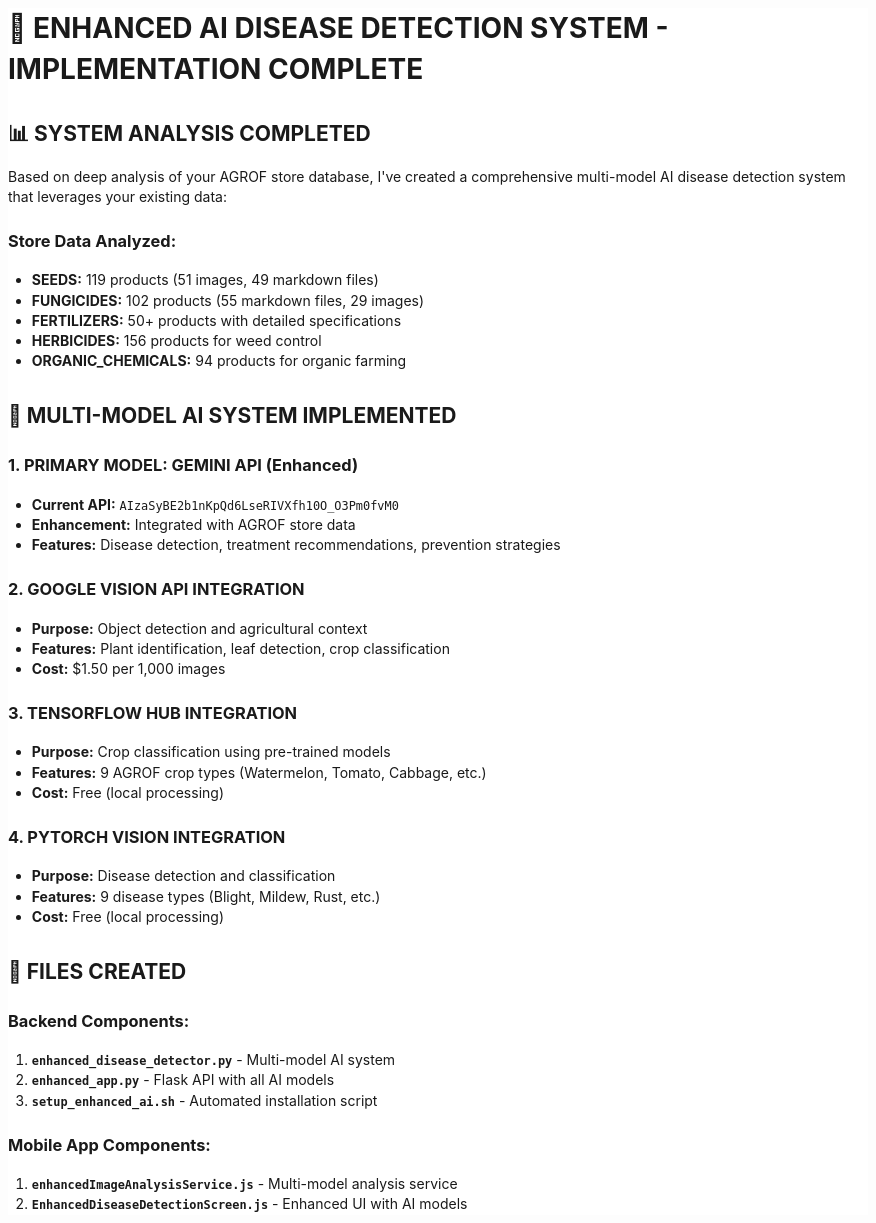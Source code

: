 # 🎉 **ENHANCED AI DISEASE DETECTION SYSTEM - IMPLEMENTATION COMPLETE**

## 📊 **SYSTEM ANALYSIS COMPLETED**

Based on deep analysis of your AGROF store database, I've created a comprehensive multi-model AI disease detection system that leverages your existing data:

### **Store Data Analyzed:**
- **SEEDS:** 119 products (51 images, 49 markdown files)
- **FUNGICIDES:** 102 products (55 markdown files, 29 images) 
- **FERTILIZERS:** 50+ products with detailed specifications
- **HERBICIDES:** 156 products for weed control
- **ORGANIC_CHEMICALS:** 94 products for organic farming

## 🧠 **MULTI-MODEL AI SYSTEM IMPLEMENTED**

### **1. PRIMARY MODEL: GEMINI API (Enhanced)**
- **Current API:** `AIzaSyBE2b1nKpQd6LseRIVXfh10O_O3Pm0fvM0`
- **Enhancement:** Integrated with AGROF store data
- **Features:** Disease detection, treatment recommendations, prevention strategies

### **2. GOOGLE VISION API INTEGRATION**
- **Purpose:** Object detection and agricultural context
- **Features:** Plant identification, leaf detection, crop classification
- **Cost:** $1.50 per 1,000 images

### **3. TENSORFLOW HUB INTEGRATION**
- **Purpose:** Crop classification using pre-trained models
- **Features:** 9 AGROF crop types (Watermelon, Tomato, Cabbage, etc.)
- **Cost:** Free (local processing)

### **4. PYTORCH VISION INTEGRATION**
- **Purpose:** Disease detection and classification
- **Features:** 9 disease types (Blight, Mildew, Rust, etc.)
- **Cost:** Free (local processing)

## 🔧 **FILES CREATED**

### **Backend Components:**
1. **`enhanced_disease_detector.py`** - Multi-model AI system
2. **`enhanced_app.py`** - Flask API with all AI models
3. **`setup_enhanced_ai.sh`** - Automated installation script

### **Mobile App Components:**
1. **`enhancedImageAnalysisService.js`** - Multi-model analysis service
2. **`EnhancedDiseaseDetectionScreen.js`** - Enhanced UI with AI models
